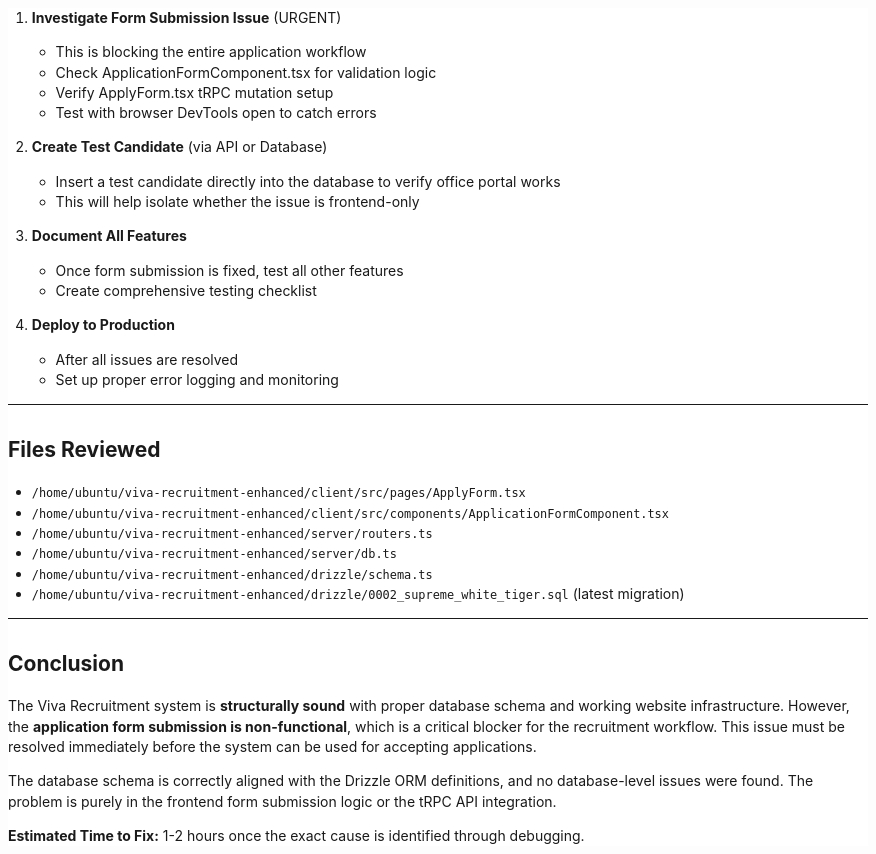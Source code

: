 1. **Investigate Form Submission Issue** (URGENT)
   - This is blocking the entire application workflow
   - Check ApplicationFormComponent.tsx for validation logic
   - Verify ApplyForm.tsx tRPC mutation setup
   - Test with browser DevTools open to catch errors

2. **Create Test Candidate** (via API or Database)
   - Insert a test candidate directly into the database to verify office portal works
   - This will help isolate whether the issue is frontend-only

3. **Document All Features** 
   - Once form submission is fixed, test all other features
   - Create comprehensive testing checklist

4. **Deploy to Production**
   - After all issues are resolved
   - Set up proper error logging and monitoring

---

## Files Reviewed

- `/home/ubuntu/viva-recruitment-enhanced/client/src/pages/ApplyForm.tsx`
- `/home/ubuntu/viva-recruitment-enhanced/client/src/components/ApplicationFormComponent.tsx`
- `/home/ubuntu/viva-recruitment-enhanced/server/routers.ts`
- `/home/ubuntu/viva-recruitment-enhanced/server/db.ts`
- `/home/ubuntu/viva-recruitment-enhanced/drizzle/schema.ts`
- `/home/ubuntu/viva-recruitment-enhanced/drizzle/0002_supreme_white_tiger.sql` (latest migration)

---

## Conclusion

The Viva Recruitment system is **structurally sound** with proper database schema and working website infrastructure. However, the **application form submission is non-functional**, which is a critical blocker for the recruitment workflow. This issue must be resolved immediately before the system can be used for accepting applications.

The database schema is correctly aligned with the Drizzle ORM definitions, and no database-level issues were found. The problem is purely in the frontend form submission logic or the tRPC API integration.

**Estimated Time to Fix:** 1-2 hours once the exact cause is identified through debugging.


